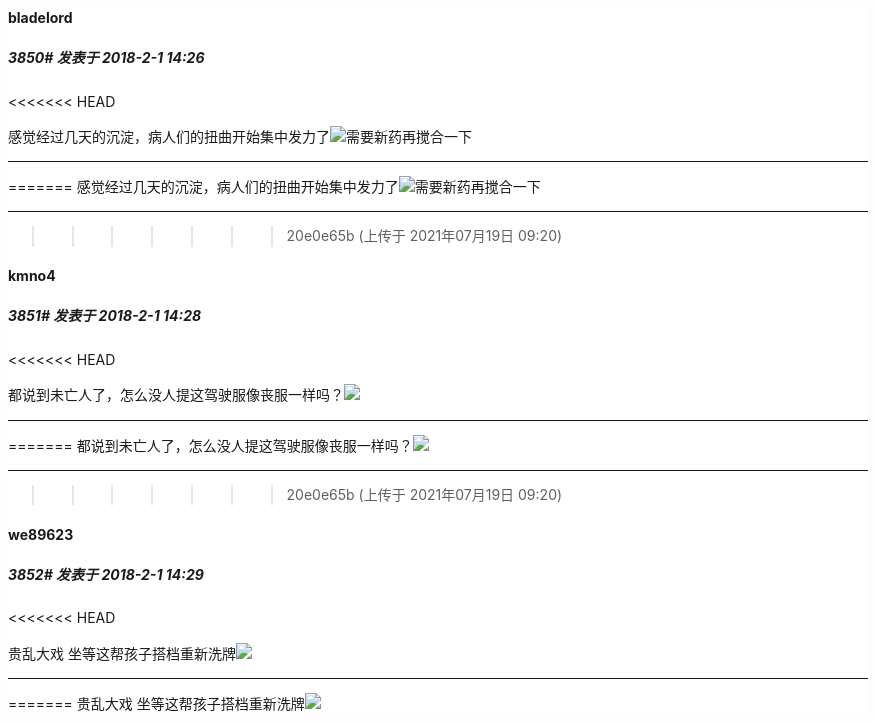 ####  bladelord  
##### 3850#       发表于 2018-2-1 14:26


<<<<<<< HEAD


感觉经过几天的沉淀，病人们的扭曲开始集中发力了<img src="https://static.saraba1st.com/image/smiley/face2017/001.png" referrerpolicy="no-referrer">需要新药再搅合一下







*****
=======
感觉经过几天的沉淀，病人们的扭曲开始集中发力了<img src="https://static.saraba1st.com/image/smiley/face2017/001.png" referrerpolicy="no-referrer">需要新药再搅合一下


*****
>>>>>>> 20e0e65b (上传于 2021年07月19日 09:20)

####  kmno4  
##### 3851#       发表于 2018-2-1 14:28


<<<<<<< HEAD


都说到未亡人了，怎么没人提这驾驶服像丧服一样吗？<img src="https://static.saraba1st.com/image/smiley/face2017/037.png" referrerpolicy="no-referrer">







*****
=======
都说到未亡人了，怎么没人提这驾驶服像丧服一样吗？<img src="https://static.saraba1st.com/image/smiley/face2017/037.png" referrerpolicy="no-referrer">


*****
>>>>>>> 20e0e65b (上传于 2021年07月19日 09:20)

####  we89623  
##### 3852#       发表于 2018-2-1 14:29


<<<<<<< HEAD


贵乱大戏 坐等这帮孩子搭档重新洗牌<img src="https://static.saraba1st.com/image/smiley/face2017/068.png" referrerpolicy="no-referrer">







*****
=======
贵乱大戏 坐等这帮孩子搭档重新洗牌<img src="https://static.saraba1st.com/image/smiley/face2017/068.png" referrerpolicy="no-referrer">

